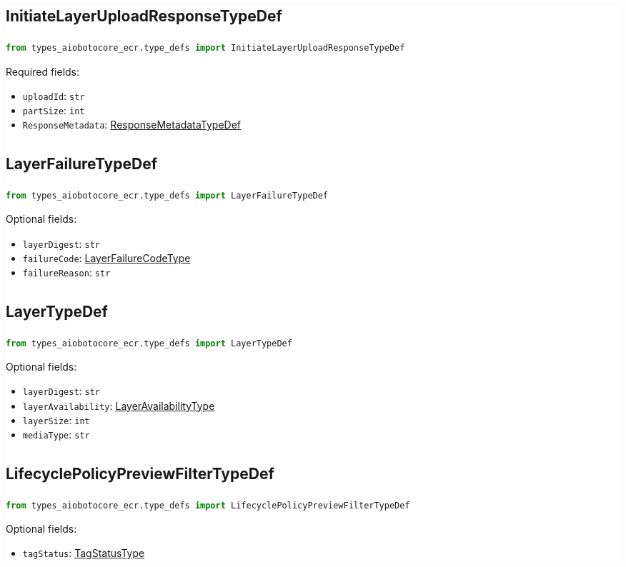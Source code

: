 ## InitiateLayerUploadResponseTypeDef

```python
from types_aiobotocore_ecr.type_defs import InitiateLayerUploadResponseTypeDef
```

Required fields:

- `uploadId`: `str`
- `partSize`: `int`
- `ResponseMetadata`:
  [ResponseMetadataTypeDef](./type_defs.md#responsemetadatatypedef)

<a id="layerfailuretypedef"></a>

## LayerFailureTypeDef

```python
from types_aiobotocore_ecr.type_defs import LayerFailureTypeDef
```

Optional fields:

- `layerDigest`: `str`
- `failureCode`: [LayerFailureCodeType](./literals.md#layerfailurecodetype)
- `failureReason`: `str`

<a id="layertypedef"></a>

## LayerTypeDef

```python
from types_aiobotocore_ecr.type_defs import LayerTypeDef
```

Optional fields:

- `layerDigest`: `str`
- `layerAvailability`:
  [LayerAvailabilityType](./literals.md#layeravailabilitytype)
- `layerSize`: `int`
- `mediaType`: `str`

<a id="lifecyclepolicypreviewfiltertypedef"></a>

## LifecyclePolicyPreviewFilterTypeDef

```python
from types_aiobotocore_ecr.type_defs import LifecyclePolicyPreviewFilterTypeDef
```

Optional fields:

- `tagStatus`: [TagStatusType](./literals.md#tagstatustype)

<a id="lifecyclepolicypreviewresulttypedef"></a>

